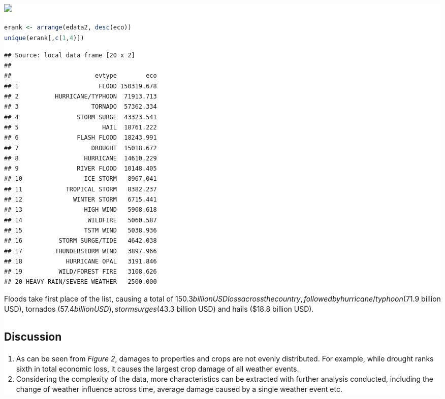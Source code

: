 ![](PA2_files/figure-html/unnamed-chunk-3-1.png) 

```r
erank <- arrange(edata2, desc(eco))
unique(erank[,c(1,4)])
```

```
## Source: local data frame [20 x 2]
## 
##                       evtype        eco
## 1                      FLOOD 150319.678
## 2          HURRICANE/TYPHOON  71913.713
## 3                    TORNADO  57362.334
## 4                STORM SURGE  43323.541
## 5                       HAIL  18761.222
## 6                FLASH FLOOD  18243.991
## 7                    DROUGHT  15018.672
## 8                  HURRICANE  14610.229
## 9                RIVER FLOOD  10148.405
## 10                 ICE STORM   8967.041
## 11            TROPICAL STORM   8382.237
## 12              WINTER STORM   6715.441
## 13                 HIGH WIND   5908.618
## 14                  WILDFIRE   5060.587
## 15                 TSTM WIND   5038.936
## 16          STORM SURGE/TIDE   4642.038
## 17         THUNDERSTORM WIND   3897.966
## 18            HURRICANE OPAL   3191.846
## 19          WILD/FOREST FIRE   3108.626
## 20 HEAVY RAIN/SEVERE WEATHER   2500.000
```

Floods take first place of the list, causing a total of $150.3 billion USD loss across the country, followed by hurricane/typhoon ($71.9 billion USD), tornados ($57.4 billion USD), storm surges ($43.3 billion USD) and hails ($18.8 billion USD).  

  
## Discussion
1. As can be seen from *Figure 2*, damages to properties and crops are not evenly distributed. For example, while drought ranks sixth in total economic loss, it causes the largest crop damage of all weather events. 
2. Considering the complexity of the data, more characteristics can be extracted with further analysis conducted, including the change of weather influence across time, average damage caused by a single weather event etc.
